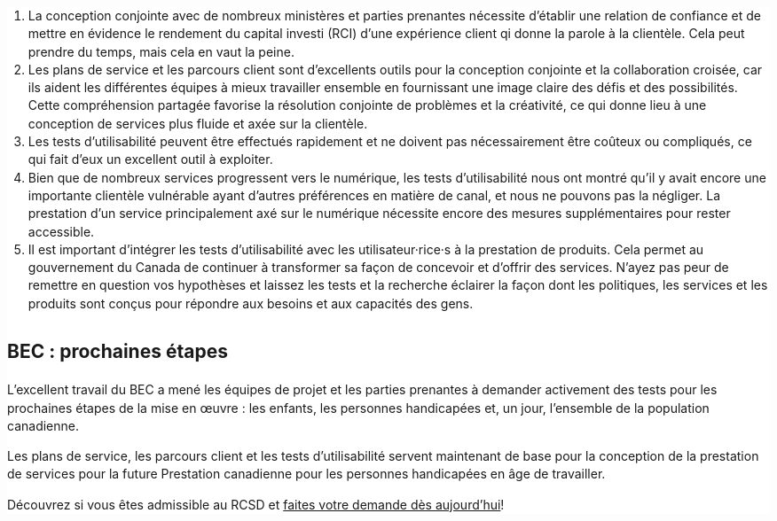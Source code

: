 

<ol class="wp-block-list">
<li>La conception conjointe avec de nombreux ministères et parties prenantes nécessite d’établir une relation de confiance et de mettre en évidence le rendement du capital investi (RCI) d’une expérience client qi donne la parole à la clientèle. Cela peut prendre du temps, mais cela en vaut la peine.</li>



<li>Les plans de service et les parcours client sont d’excellents outils pour la conception conjointe et la collaboration croisée, car ils aident les différentes équipes à mieux travailler ensemble en fournissant une image claire des défis et des possibilités. Cette compréhension partagée favorise la résolution conjointe de problèmes et la créativité, ce qui donne lieu à une conception de services plus fluide et axée sur la clientèle.</li>



<li>Les tests d’utilisabilité peuvent être effectués rapidement et ne doivent pas nécessairement être coûteux ou compliqués, ce qui fait d’eux un excellent outil à exploiter.</li>



<li>Bien que de nombreux services progressent vers le numérique, les tests d’utilisabilité nous ont montré qu’il y avait encore une importante clientèle vulnérable ayant d’autres préférences en matière de canal, et nous ne pouvons pas la négliger. La prestation d’un service principalement axé sur le numérique nécessite encore des mesures supplémentaires pour rester accessible.</li>



<li>Il est important d’intégrer les tests d’utilisabilité avec les utilisateur·rice·s à la prestation de produits. Cela permet au gouvernement du Canada de continuer à transformer sa façon de concevoir et d’offrir des services. N’ayez pas peur de remettre en question vos hypothèses et laissez les tests et la recherche éclairer la façon dont les politiques, les services et les produits sont conçus pour répondre aux besoins et aux capacités des gens.<br></li>
</ol>



<h2 class="wp-block-heading"><strong>BEC&nbsp;: prochaines étapes</strong></h2>



<p>L’excellent travail du BEC a mené les équipes de projet et les parties prenantes à demander activement des tests pour les prochaines étapes de la mise en œuvre&nbsp;: les enfants, les personnes handicapées et, un jour, l’ensemble de la population canadienne.</p>



<p>Les plans de service, les parcours client et les tests d’utilisabilité servent maintenant de base pour la conception de la prestation de services pour la future Prestation canadienne pour les personnes handicapées en âge de travailler.&nbsp;</p>



<p>Découvrez si vous êtes admissible au RCSD et <a href="https://www.canada.ca/fr/services/prestations/dentaire/regime-soins-dentaires.html" target="_blank" rel="noreferrer noopener">faites votre demande dès aujourd’hui</a>!</p>



<p></p>

